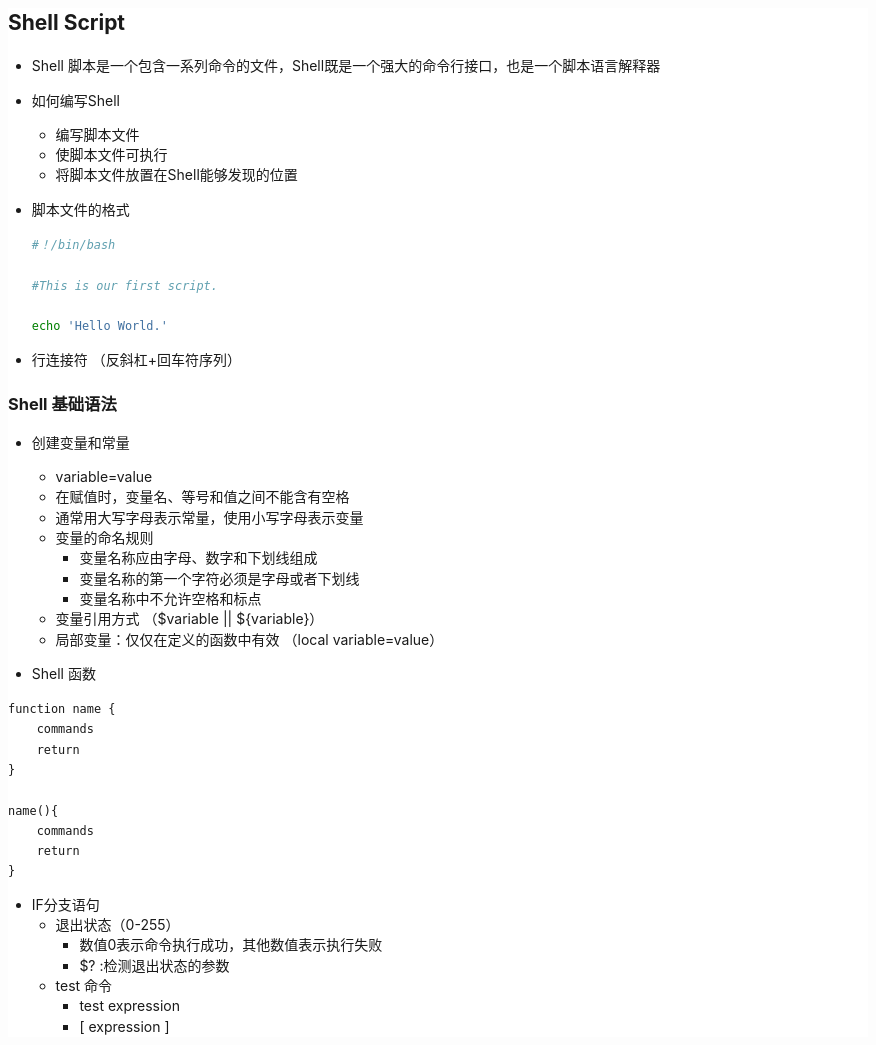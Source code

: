 ## Shell Script

- Shell 脚本是一个包含一系列命令的文件，Shell既是一个强大的命令行接口，也是一个脚本语言解释器
- 如何编写Shell
	- 编写脚本文件
	- 使脚本文件可执行
	- 将脚本文件放置在Shell能够发现的位置

- 脚本文件的格式

    ```Bash
    #！/bin/bash

    #This is our first script.

    echo 'Hello World.'
    ```

- 行连接符 （反斜杠+回车符序列）

### Shell 基础语法

- 创建变量和常量
	- variable=value
	- 在赋值时，变量名、等号和值之间不能含有空格
	- 通常用大写字母表示常量，使用小写字母表示变量
	- 变量的命名规则
		- 变量名称应由字母、数字和下划线组成
		- 变量名称的第一个字符必须是字母或者下划线
		- 变量名称中不允许空格和标点
	- 变量引用方式 （$variable || ${variable}）
	- 局部变量：仅仅在定义的函数中有效 （local variable=value）

- Shell 函数

```
function name {
	commands
    return
}

name(){
	commands
    return
}
```

- IF分支语句
	- 退出状态（0-255）
		- 数值0表示命令执行成功，其他数值表示执行失败
		- $? :检测退出状态的参数
	- test 命令
		- test expression
		- [ expression ]
